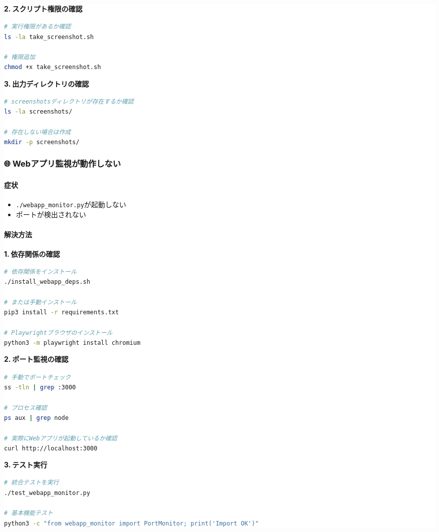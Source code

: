 **2. スクリプト権限の確認**
```bash
# 実行権限があるか確認
ls -la take_screenshot.sh

# 権限追加
chmod +x take_screenshot.sh
```

**3. 出力ディレクトリの確認**
```bash
# screenshotsディレクトリが存在するか確認
ls -la screenshots/

# 存在しない場合は作成
mkdir -p screenshots/
```

### 🌐 Webアプリ監視が動作しない

#### 症状
- `./webapp_monitor.py`が起動しない
- ポートが検出されない

#### 解決方法

**1. 依存関係の確認**
```bash
# 依存関係をインストール
./install_webapp_deps.sh

# または手動インストール
pip3 install -r requirements.txt

# Playwrightブラウザのインストール
python3 -m playwright install chromium
```

**2. ポート監視の確認**
```bash
# 手動でポートチェック
ss -tln | grep :3000

# プロセス確認
ps aux | grep node

# 実際にWebアプリが起動しているか確認
curl http://localhost:3000
```

**3. テスト実行**
```bash
# 統合テストを実行
./test_webapp_monitor.py

# 基本機能テスト
python3 -c "from webapp_monitor import PortMonitor; print('Import OK')"
```
